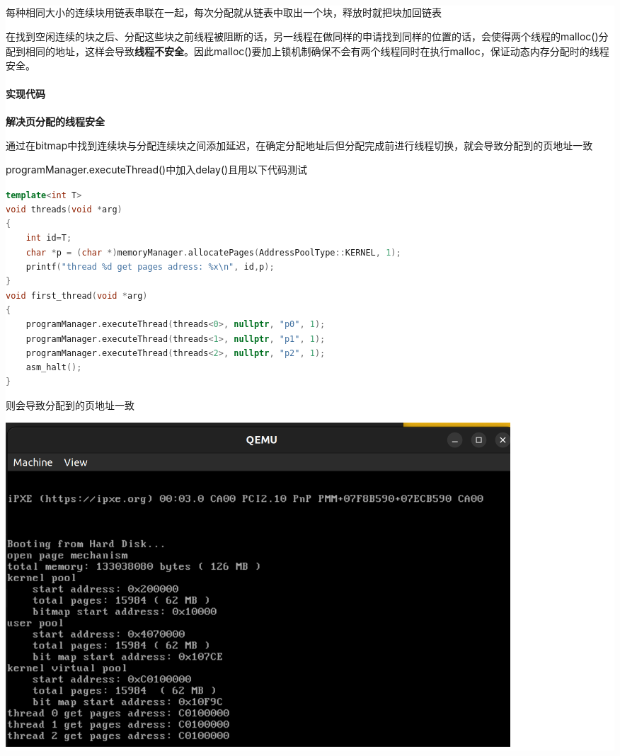 每种相同大小的连续块用链表串联在一起，每次分配就从链表中取出一个块，释放时就把块加回链表

在找到空闲连续的块之后、分配这些块之前线程被阻断的话，另一线程在做同样的申请找到同样的位置的话，会使得两个线程的malloc()分配到相同的地址，这样会导致**线程不安全**。因此malloc()要加上锁机制确保不会有两个线程同时在执行malloc，保证动态内存分配时的线程安全。

#### 实现代码

**解决页分配的线程安全**

通过在bitmap中找到连续块与分配连续块之间添加延迟，在确定分配地址后但分配完成前进行线程切换，就会导致分配到的页地址一致

programManager.executeThread()中加入delay()且用以下代码测试

```cpp
template<int T>
void threads(void *arg)
{
	int id=T;
	char *p = (char *)memoryManager.allocatePages(AddressPoolType::KERNEL, 1);
	printf("thread %d get pages adress: %x\n", id,p);
}
void first_thread(void *arg)
{
    programManager.executeThread(threads<0>, nullptr, "p0", 1);
    programManager.executeThread(threads<1>, nullptr, "p1", 1);
    programManager.executeThread(threads<2>, nullptr, "p2", 1);
    asm_halt();
}
```

则会导致分配到的页地址一致

![def](image/lab8-21307303-刘卓逸/1687156161361.png)
